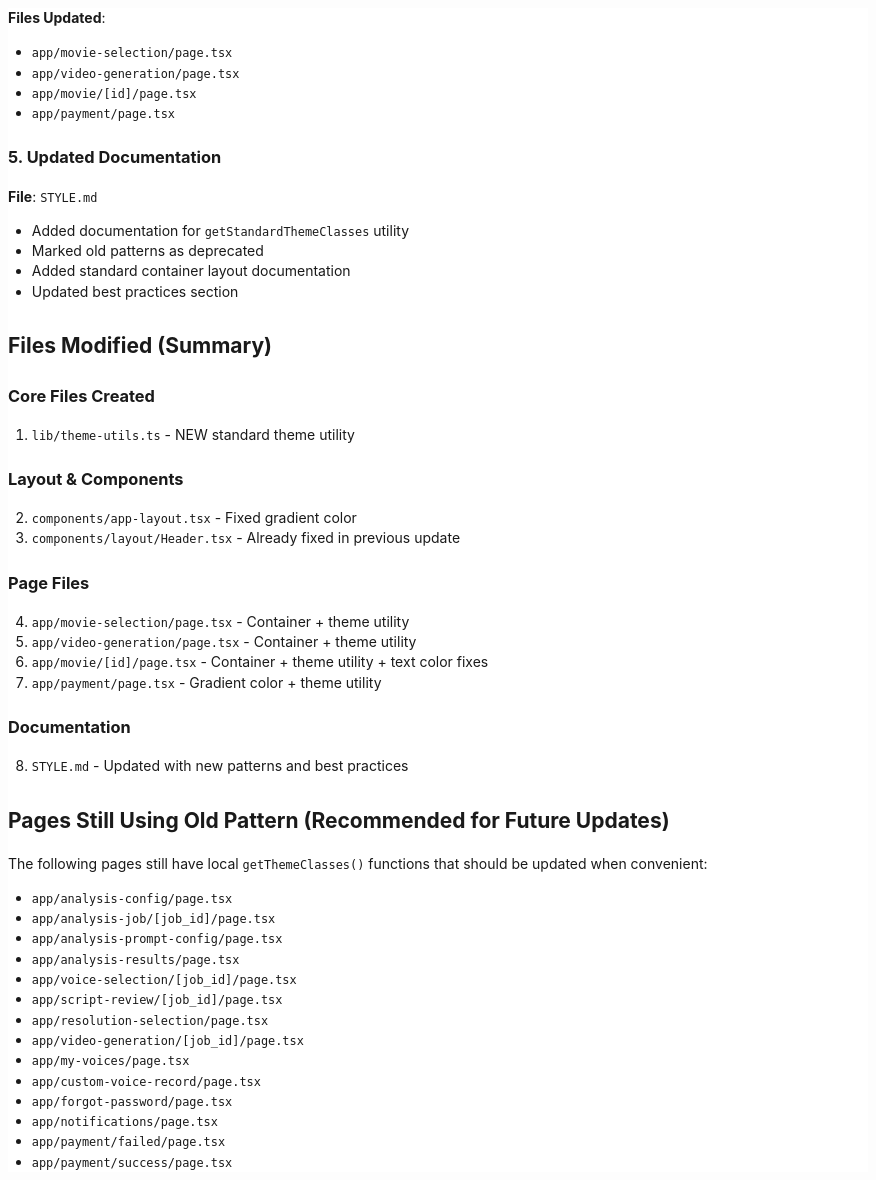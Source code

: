 **Files Updated**:
- `app/movie-selection/page.tsx`
- `app/video-generation/page.tsx`
- `app/movie/[id]/page.tsx`
- `app/payment/page.tsx`

### 5. Updated Documentation
**File**: `STYLE.md`
- Added documentation for `getStandardThemeClasses` utility
- Marked old patterns as deprecated
- Added standard container layout documentation
- Updated best practices section

## Files Modified (Summary)

### Core Files Created
1. `lib/theme-utils.ts` - NEW standard theme utility

### Layout & Components
2. `components/app-layout.tsx` - Fixed gradient color
3. `components/layout/Header.tsx` - Already fixed in previous update

### Page Files
4. `app/movie-selection/page.tsx` - Container + theme utility
5. `app/video-generation/page.tsx` - Container + theme utility
6. `app/movie/[id]/page.tsx` - Container + theme utility + text color fixes
7. `app/payment/page.tsx` - Gradient color + theme utility

### Documentation
8. `STYLE.md` - Updated with new patterns and best practices

## Pages Still Using Old Pattern (Recommended for Future Updates)

The following pages still have local `getThemeClasses()` functions that should be updated when convenient:
- `app/analysis-config/page.tsx`
- `app/analysis-job/[job_id]/page.tsx`
- `app/analysis-prompt-config/page.tsx`
- `app/analysis-results/page.tsx`
- `app/voice-selection/[job_id]/page.tsx`
- `app/script-review/[job_id]/page.tsx`
- `app/resolution-selection/page.tsx`
- `app/video-generation/[job_id]/page.tsx`
- `app/my-voices/page.tsx`
- `app/custom-voice-record/page.tsx`
- `app/forgot-password/page.tsx`
- `app/notifications/page.tsx`
- `app/payment/failed/page.tsx`
- `app/payment/success/page.tsx`
